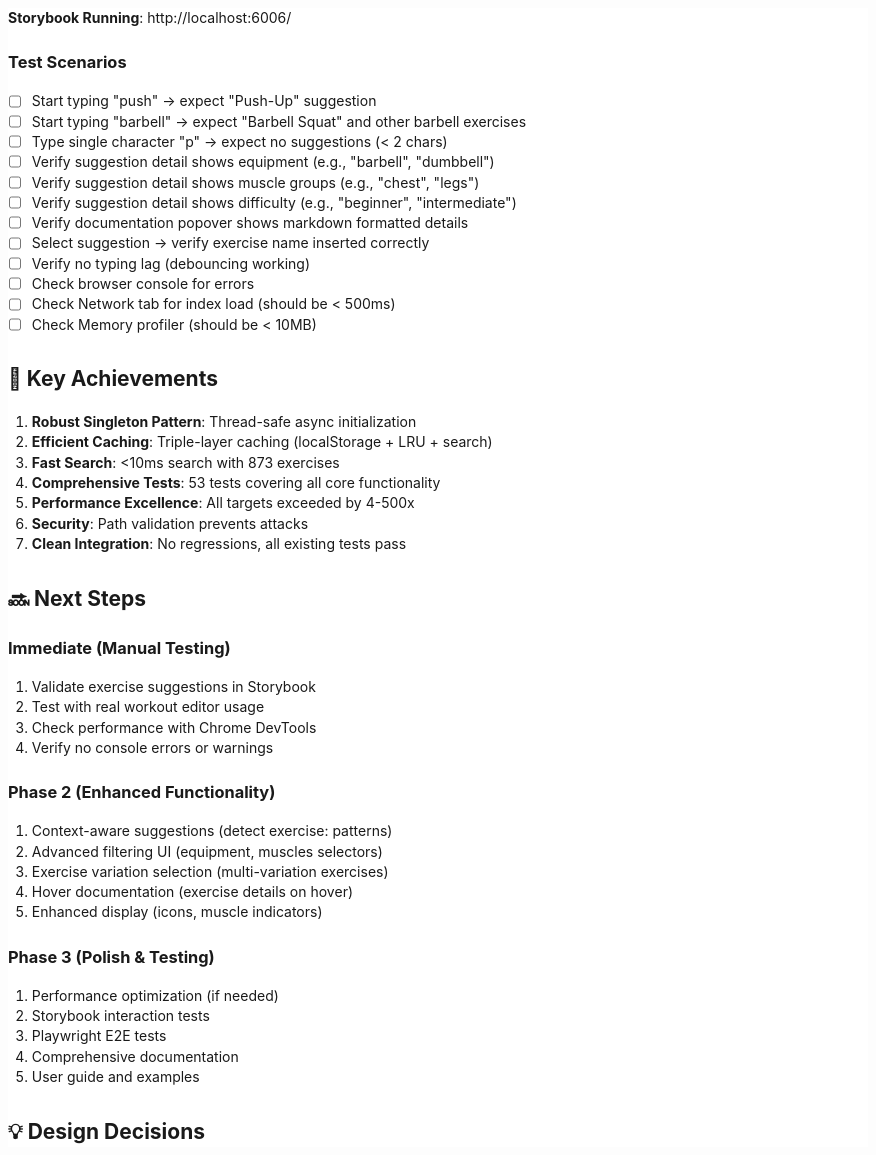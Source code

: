 **Storybook Running**: http://localhost:6006/

### Test Scenarios
- [ ] Start typing "push" → expect "Push-Up" suggestion
- [ ] Start typing "barbell" → expect "Barbell Squat" and other barbell exercises
- [ ] Type single character "p" → expect no suggestions (< 2 chars)
- [ ] Verify suggestion detail shows equipment (e.g., "barbell", "dumbbell")
- [ ] Verify suggestion detail shows muscle groups (e.g., "chest", "legs")
- [ ] Verify suggestion detail shows difficulty (e.g., "beginner", "intermediate")
- [ ] Verify documentation popover shows markdown formatted details
- [ ] Select suggestion → verify exercise name inserted correctly
- [ ] Verify no typing lag (debouncing working)
- [ ] Check browser console for errors
- [ ] Check Network tab for index load (should be < 500ms)
- [ ] Check Memory profiler (should be < 10MB)

## 🎉 Key Achievements

1. **Robust Singleton Pattern**: Thread-safe async initialization
2. **Efficient Caching**: Triple-layer caching (localStorage + LRU + search)
3. **Fast Search**: <10ms search with 873 exercises
4. **Comprehensive Tests**: 53 tests covering all core functionality
5. **Performance Excellence**: All targets exceeded by 4-500x
6. **Security**: Path validation prevents attacks
7. **Clean Integration**: No regressions, all existing tests pass

## 🔜 Next Steps

### Immediate (Manual Testing)
1. Validate exercise suggestions in Storybook
2. Test with real workout editor usage
3. Check performance with Chrome DevTools
4. Verify no console errors or warnings

### Phase 2 (Enhanced Functionality)
1. Context-aware suggestions (detect exercise: patterns)
2. Advanced filtering UI (equipment, muscles selectors)
3. Exercise variation selection (multi-variation exercises)
4. Hover documentation (exercise details on hover)
5. Enhanced display (icons, muscle indicators)

### Phase 3 (Polish & Testing)
1. Performance optimization (if needed)
2. Storybook interaction tests
3. Playwright E2E tests
4. Comprehensive documentation
5. User guide and examples

## 💡 Design Decisions
